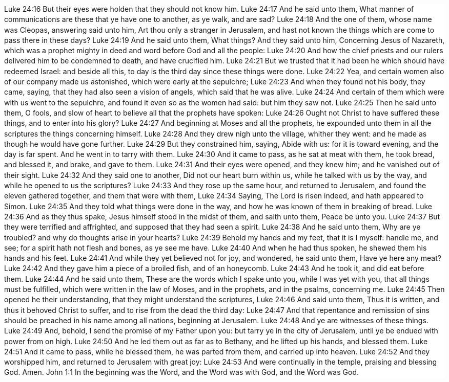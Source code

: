 Luke 24:16	But their eyes were holden that they should not know him.
Luke 24:17	And he said unto them, What manner of communications are these that ye have one to another, as ye walk, and are sad?
Luke 24:18	And the one of them, whose name was Cleopas, answering said unto him, Art thou only a stranger in Jerusalem, and hast not known the things which are come to pass there in these days?
Luke 24:19	And he said unto them, What things? And they said unto him, Concerning Jesus of Nazareth, which was a prophet mighty in deed and word before God and all the people:
Luke 24:20	And how the chief priests and our rulers delivered him to be condemned to death, and have crucified him.
Luke 24:21	But we trusted that it had been he which should have redeemed Israel: and beside all this, to day is the third day since these things were done.
Luke 24:22	Yea, and certain women also of our company made us astonished, which were early at the sepulchre;
Luke 24:23	And when they found not his body, they came, saying, that they had also seen a vision of angels, which said that he was alive.
Luke 24:24	And certain of them which were with us went to the sepulchre, and found it even so as the women had said: but him they saw not.
Luke 24:25	Then he said unto them, O fools, and slow of heart to believe all that the prophets have spoken:
Luke 24:26	Ought not Christ to have suffered these things, and to enter into his glory?
Luke 24:27	And beginning at Moses and all the prophets, he expounded unto them in all the scriptures the things concerning himself.
Luke 24:28	And they drew nigh unto the village, whither they went: and he made as though he would have gone further.
Luke 24:29	But they constrained him, saying, Abide with us: for it is toward evening, and the day is far spent. And he went in to tarry with them.
Luke 24:30	And it came to pass, as he sat at meat with them, he took bread, and blessed it, and brake, and gave to them.
Luke 24:31	And their eyes were opened, and they knew him; and he vanished out of their sight.
Luke 24:32	And they said one to another, Did not our heart burn within us, while he talked with us by the way, and while he opened to us the scriptures?
Luke 24:33	And they rose up the same hour, and returned to Jerusalem, and found the eleven gathered together, and them that were with them,
Luke 24:34	Saying, The Lord is risen indeed, and hath appeared to Simon.
Luke 24:35	And they told what things were done in the way, and how he was known of them in breaking of bread.
Luke 24:36	And as they thus spake, Jesus himself stood in the midst of them, and saith unto them, Peace be unto you.
Luke 24:37	But they were terrified and affrighted, and supposed that they had seen a spirit.
Luke 24:38	And he said unto them, Why are ye troubled? and why do thoughts arise in your hearts?
Luke 24:39	Behold my hands and my feet, that it is I myself: handle me, and see; for a spirit hath not flesh and bones, as ye see me have.
Luke 24:40	And when he had thus spoken, he shewed them his hands and his feet.
Luke 24:41	And while they yet believed not for joy, and wondered, he said unto them, Have ye here any meat?
Luke 24:42	And they gave him a piece of a broiled fish, and of an honeycomb.
Luke 24:43	And he took it, and did eat before them.
Luke 24:44	And he said unto them, These are the words which I spake unto you, while I was yet with you, that all things must be fulfilled, which were written in the law of Moses, and in the prophets, and in the psalms, concerning me.
Luke 24:45	Then opened he their understanding, that they might understand the scriptures,
Luke 24:46	And said unto them, Thus it is written, and thus it behoved Christ to suffer, and to rise from the dead the third day:
Luke 24:47	And that repentance and remission of sins should be preached in his name among all nations, beginning at Jerusalem.
Luke 24:48	And ye are witnesses of these things.
Luke 24:49	And, behold, I send the promise of my Father upon you: but tarry ye in the city of Jerusalem, until ye be endued with power from on high.
Luke 24:50	And he led them out as far as to Bethany, and he lifted up his hands, and blessed them.
Luke 24:51	And it came to pass, while he blessed them, he was parted from them, and carried up into heaven.
Luke 24:52	And they worshipped him, and returned to Jerusalem with great joy:
Luke 24:53	And were continually in the temple, praising and blessing God. Amen.
John 1:1	In the beginning was the Word, and the Word was with God, and the Word was God.